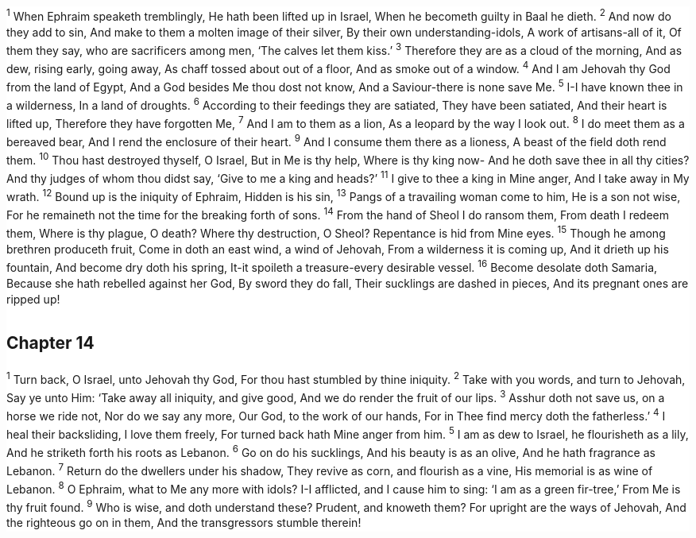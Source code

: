 <sup>1</sup> When Ephraim speaketh tremblingly, He hath been lifted up in Israel, When he becometh guilty in Baal he dieth.
<sup>2</sup> And now do they add to sin, And make to them a molten image of their silver, By their own understanding-idols, A work of artisans-all of it, Of them they say, who are sacrificers among men, ‘The calves let them kiss.’
<sup>3</sup> Therefore they are as a cloud of the morning, And as dew, rising early, going away, As chaff tossed about out of a floor, And as smoke out of a window.
<sup>4</sup> And I am Jehovah thy God from the land of Egypt, And a God besides Me thou dost not know, And a Saviour-there is none save Me.
<sup>5</sup> I-I have known thee in a wilderness, In a land of droughts.
<sup>6</sup> According to their feedings they are satiated, They have been satiated, And their heart is lifted up, Therefore they have forgotten Me,
<sup>7</sup> And I am to them as a lion, As a leopard by the way I look out.
<sup>8</sup> I do meet them as a bereaved bear, And I rend the enclosure of their heart.
<sup>9</sup> And I consume them there as a lioness, A beast of the field doth rend them.
<sup>10</sup> Thou hast destroyed thyself, O Israel, But in Me is thy help, Where is thy king now- And he doth save thee in all thy cities? And thy judges of whom thou didst say, ‘Give to me a king and heads?’
<sup>11</sup> I give to thee a king in Mine anger, And I take away in My wrath.
<sup>12</sup> Bound up is the iniquity of Ephraim, Hidden is his sin,
<sup>13</sup> Pangs of a travailing woman come to him, He is a son not wise, For he remaineth not the time for the breaking forth of sons.
<sup>14</sup> From the hand of Sheol I do ransom them, From death I redeem them, Where is thy plague, O death? Where thy destruction, O Sheol? Repentance is hid from Mine eyes.
<sup>15</sup> Though he among brethren produceth fruit, Come in doth an east wind, a wind of Jehovah, From a wilderness it is coming up, And it drieth up his fountain, And become dry doth his spring, It-it spoileth a treasure-every desirable vessel.
<sup>16</sup> Become desolate doth Samaria, Because she hath rebelled against her God, By sword they do fall, Their sucklings are dashed in pieces, And its pregnant ones are ripped up!
## Chapter 14

<sup>1</sup> Turn back, O Israel, unto Jehovah thy God, For thou hast stumbled by thine iniquity.
<sup>2</sup> Take with you words, and turn to Jehovah, Say ye unto Him: ‘Take away all iniquity, and give good, And we do render the fruit of our lips.
<sup>3</sup> Asshur doth not save us, on a horse we ride not, Nor do we say any more, Our God, to the work of our hands, For in Thee find mercy doth the fatherless.’
<sup>4</sup> I heal their backsliding, I love them freely, For turned back hath Mine anger from him.
<sup>5</sup> I am as dew to Israel, he flourisheth as a lily, And he striketh forth his roots as Lebanon.
<sup>6</sup> Go on do his sucklings, And his beauty is as an olive, And he hath fragrance as Lebanon.
<sup>7</sup> Return do the dwellers under his shadow, They revive as corn, and flourish as a vine, His memorial is as wine of Lebanon.
<sup>8</sup> O Ephraim, what to Me any more with idols? I-I afflicted, and I cause him to sing: ‘I am as a green fir-tree,’ From Me is thy fruit found.
<sup>9</sup> Who is wise, and doth understand these? Prudent, and knoweth them? For upright are the ways of Jehovah, And the righteous go on in them, And the transgressors stumble therein!